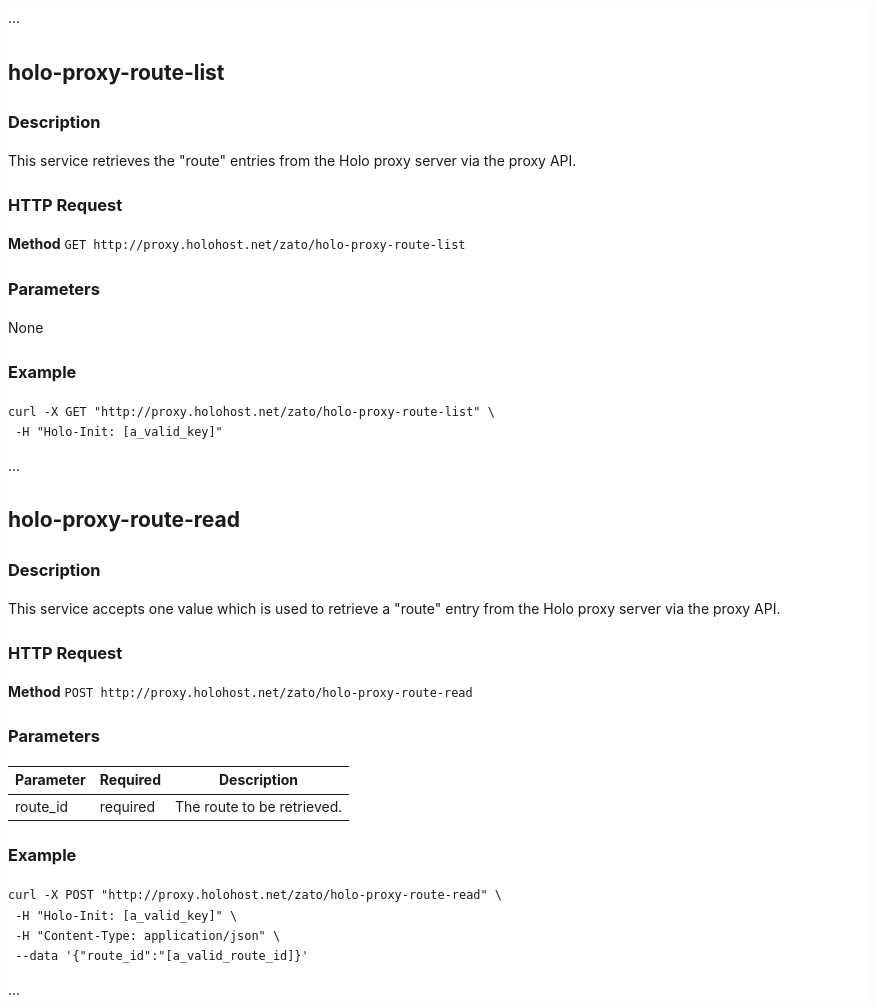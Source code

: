 ...

## holo-proxy-route-list

### Description
This service retrieves the "route" entries from the Holo proxy server via the proxy API.


### HTTP Request
**Method** `GET http://proxy.holohost.net/zato/holo-proxy-route-list`

### Parameters

None

### Example

```
curl -X GET "http://proxy.holohost.net/zato/holo-proxy-route-list" \
 -H "Holo-Init: [a_valid_key]"
```

...


## holo-proxy-route-read

### Description
This service accepts one value which is used to retrieve a "route" entry from the Holo proxy server via the proxy API.

### HTTP Request
**Method** `POST http://proxy.holohost.net/zato/holo-proxy-route-read`

### Parameters

| Parameter | Required | Description |
| -------- | -------- | -------- |
| route_id | required | The route to be retrieved.|

### Example

```
curl -X POST "http://proxy.holohost.net/zato/holo-proxy-route-read" \
 -H "Holo-Init: [a_valid_key]" \
 -H "Content-Type: application/json" \
 --data '{"route_id":"[a_valid_route_id]}'
```
  
...

